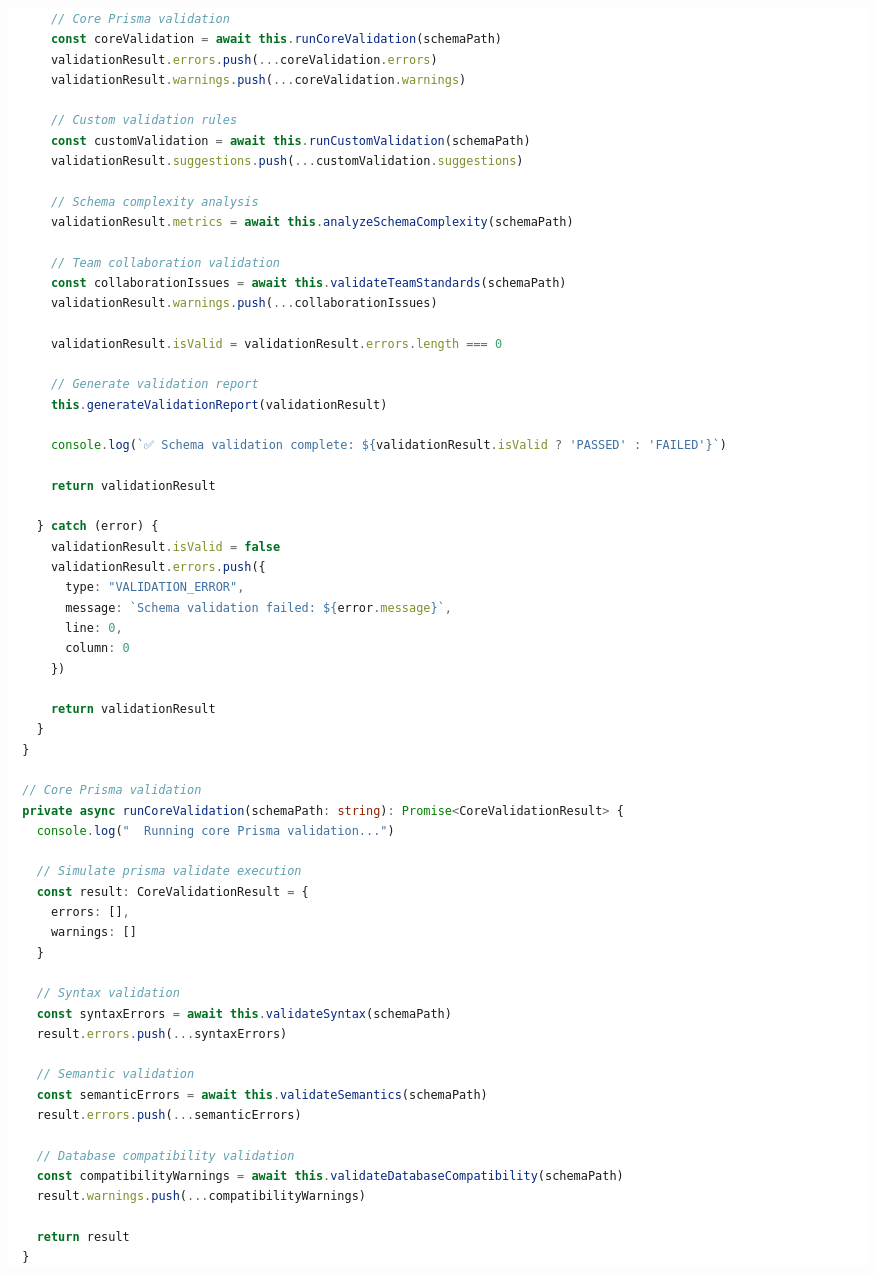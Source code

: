 ```typescript
      // Core Prisma validation
      const coreValidation = await this.runCoreValidation(schemaPath)
      validationResult.errors.push(...coreValidation.errors)
      validationResult.warnings.push(...coreValidation.warnings)
      
      // Custom validation rules
      const customValidation = await this.runCustomValidation(schemaPath)
      validationResult.suggestions.push(...customValidation.suggestions)
      
      // Schema complexity analysis
      validationResult.metrics = await this.analyzeSchemaComplexity(schemaPath)
      
      // Team collaboration validation
      const collaborationIssues = await this.validateTeamStandards(schemaPath)
      validationResult.warnings.push(...collaborationIssues)
      
      validationResult.isValid = validationResult.errors.length === 0
      
      // Generate validation report
      this.generateValidationReport(validationResult)
      
      console.log(`✅ Schema validation complete: ${validationResult.isValid ? 'PASSED' : 'FAILED'}`)
      
      return validationResult
      
    } catch (error) {
      validationResult.isValid = false
      validationResult.errors.push({
        type: "VALIDATION_ERROR",
        message: `Schema validation failed: ${error.message}`,
        line: 0,
        column: 0
      })
      
      return validationResult
    }
  }
  
  // Core Prisma validation
  private async runCoreValidation(schemaPath: string): Promise<CoreValidationResult> {
    console.log("  Running core Prisma validation...")
    
    // Simulate prisma validate execution
    const result: CoreValidationResult = {
      errors: [],
      warnings: []
    }
    
    // Syntax validation
    const syntaxErrors = await this.validateSyntax(schemaPath)
    result.errors.push(...syntaxErrors)
    
    // Semantic validation
    const semanticErrors = await this.validateSemantics(schemaPath)
    result.errors.push(...semanticErrors)
    
    // Database compatibility validation
    const compatibilityWarnings = await this.validateDatabaseCompatibility(schemaPath)
    result.warnings.push(...compatibilityWarnings)
    
    return result
  }
```